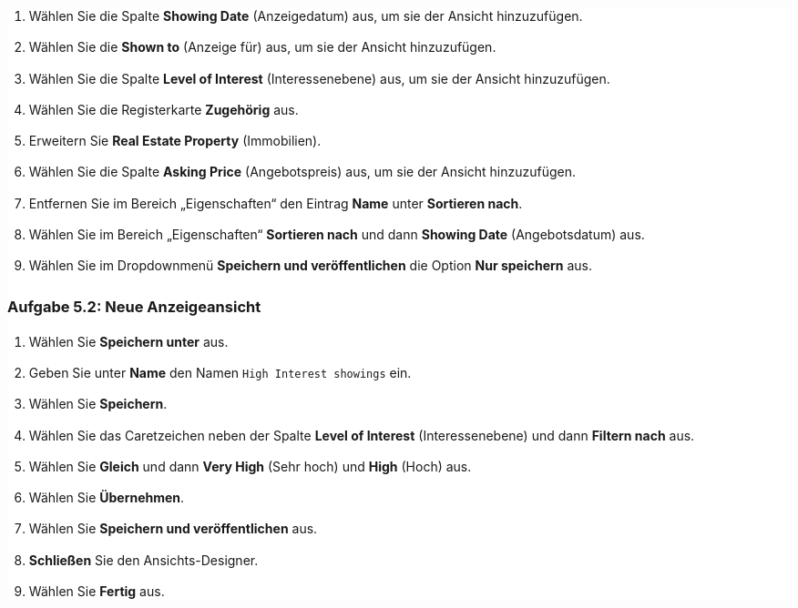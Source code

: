 1. Wählen Sie die Spalte **Showing Date** (Anzeigedatum) aus, um sie der Ansicht hinzuzufügen.

1. Wählen Sie die **Shown to** (Anzeige für) aus, um sie der Ansicht hinzuzufügen.

1. Wählen Sie die Spalte **Level of Interest** (Interessenebene) aus, um sie der Ansicht hinzuzufügen.

1. Wählen Sie die Registerkarte **Zugehörig** aus.

1. Erweitern Sie **Real Estate Property** (Immobilien).

1. Wählen Sie die Spalte **Asking Price** (Angebotspreis) aus, um sie der Ansicht hinzuzufügen.

1. Entfernen Sie im Bereich „Eigenschaften“ den Eintrag **Name** unter **Sortieren nach**.

1. Wählen Sie im Bereich „Eigenschaften“ **Sortieren nach** und dann **Showing Date** (Angebotsdatum) aus.

1. Wählen Sie im Dropdownmenü **Speichern und veröffentlichen** die Option **Nur speichern** aus.

### Aufgabe 5.2: Neue Anzeigeansicht

1. Wählen Sie **Speichern unter** aus.

1. Geben Sie unter **Name** den Namen `High Interest showings` ein.

1. Wählen Sie **Speichern**.

1. Wählen Sie das Caretzeichen neben der Spalte **Level of Interest** (Interessenebene) und dann **Filtern nach** aus.

1. Wählen Sie **Gleich** und dann **Very High** (Sehr hoch) und **High** (Hoch) aus.

1. Wählen Sie **Übernehmen**.

1. Wählen Sie **Speichern und veröffentlichen** aus.

1. **Schließen** Sie den Ansichts-Designer.

1. Wählen Sie **Fertig** aus.
